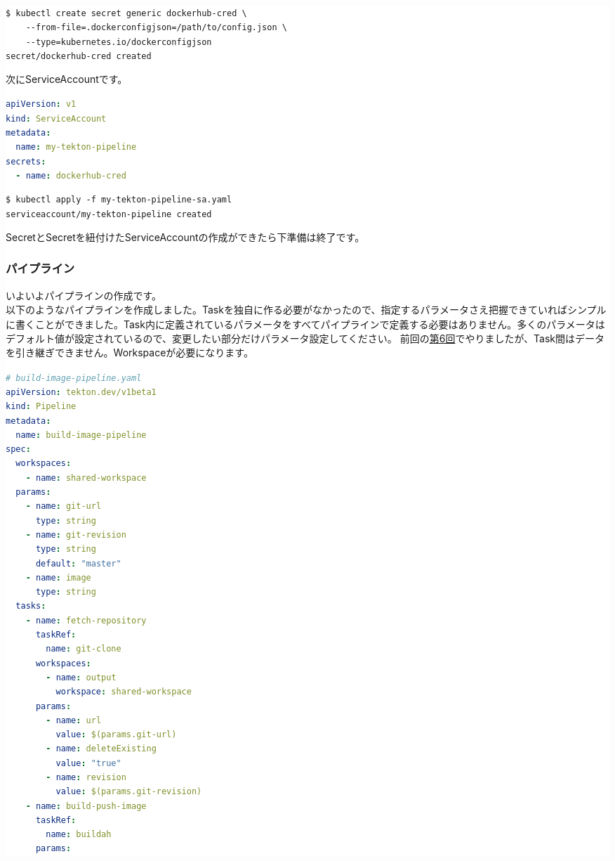 ```
$ kubectl create secret generic dockerhub-cred \
    --from-file=.dockerconfigjson=/path/to/config.json \
    --type=kubernetes.io/dockerconfigjson
secret/dockerhub-cred created
```

次にServiceAccountです。
```yaml
apiVersion: v1
kind: ServiceAccount
metadata:
  name: my-tekton-pipeline
secrets:
  - name: dockerhub-cred
```

```
$ kubectl apply -f my-tekton-pipeline-sa.yaml
serviceaccount/my-tekton-pipeline created
```

SecretとSecretを紐付けたServiceAccountの作成ができたら下準備は終了です。

### パイプライン
いよいよパイプラインの作成です。  
以下のようなパイプラインを作成しました。Taskを独自に作る必要がなかったので、指定するパラメータさえ把握できていればシンプルに書くことができました。Task内に定義されているパラメータをすべてパイプラインで定義する必要はありません。多くのパラメータはデフォルト値が設定されているので、変更したい部分だけパラメータ設定してください。
前回の[第6回](/entry/2021/03/17/tekton-pipeline-with-workspace/)でやりましたが、Task間はデータを引き継ぎできません。Workspaceが必要になります。

```yaml
# build-image-pipeline.yaml
apiVersion: tekton.dev/v1beta1
kind: Pipeline
metadata:
  name: build-image-pipeline
spec:
  workspaces: 
    - name: shared-workspace
  params:
    - name: git-url
      type: string
    - name: git-revision
      type: string
      default: "master"
    - name: image
      type: string
  tasks:
    - name: fetch-repository
      taskRef:
        name: git-clone
      workspaces:
        - name: output
          workspace: shared-workspace
      params:
        - name: url
          value: $(params.git-url)
        - name: deleteExisting
          value: "true"
        - name: revision
          value: $(params.git-revision)
    - name: build-push-image
      taskRef:
        name: buildah
      params:
```